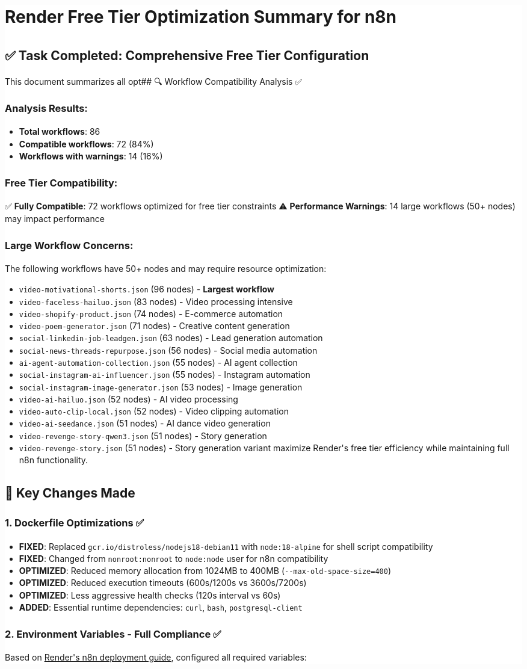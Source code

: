 # Render Free Tier Optimization Summary for n8n

## ✅ Task Completed: Comprehensive Free Tier Configuration

This document summarizes all opt## 🔍 Workflow Compatibility Analysis ✅

### Analysis Results:
- **Total workflows**: 86
- **Compatible workflows**: 72 (84%)
- **Workflows with warnings**: 14 (16%)

### Free Tier Compatibility:
✅ **Fully Compatible**: 72 workflows optimized for free tier constraints
⚠️ **Performance Warnings**: 14 large workflows (50+ nodes) may impact performance

### Large Workflow Concerns:
The following workflows have 50+ nodes and may require resource optimization:
- `video-motivational-shorts.json` (96 nodes) - **Largest workflow**
- `video-faceless-hailuo.json` (83 nodes) - Video processing intensive
- `video-shopify-product.json` (74 nodes) - E-commerce automation
- `video-poem-generator.json` (71 nodes) - Creative content generation
- `social-linkedin-job-leadgen.json` (63 nodes) - Lead generation automation
- `social-news-threads-repurpose.json` (56 nodes) - Social media automation
- `ai-agent-automation-collection.json` (55 nodes) - AI agent collection
- `social-instagram-ai-influencer.json` (55 nodes) - Instagram automation
- `social-instagram-image-generator.json` (53 nodes) - Image generation
- `video-ai-hailuo.json` (52 nodes) - AI video processing
- `video-auto-clip-local.json` (52 nodes) - Video clipping automation
- `video-ai-seedance.json` (51 nodes) - AI dance video generation
- `video-revenge-story-qwen3.json` (51 nodes) - Story generation
- `video-revenge-story.json` (51 nodes) - Story generation variant maximize Render's free tier efficiency while maintaining full n8n functionality.

## 🔧 Key Changes Made

### 1. Dockerfile Optimizations ✅
- **FIXED**: Replaced `gcr.io/distroless/nodejs18-debian11` with `node:18-alpine` for shell script compatibility
- **FIXED**: Changed from `nonroot:nonroot` to `node:node` user for n8n compatibility
- **OPTIMIZED**: Reduced memory allocation from 1024MB to 400MB (`--max-old-space-size=400`)
- **OPTIMIZED**: Reduced execution timeouts (600s/1200s vs 3600s/7200s)
- **OPTIMIZED**: Less aggressive health checks (120s interval vs 60s)
- **ADDED**: Essential runtime dependencies: `curl`, `bash`, `postgresql-client`

### 2. Environment Variables - Full Compliance ✅
Based on [Render's n8n deployment guide](https://render.com/docs/deploy-n8n), configured all required variables:
